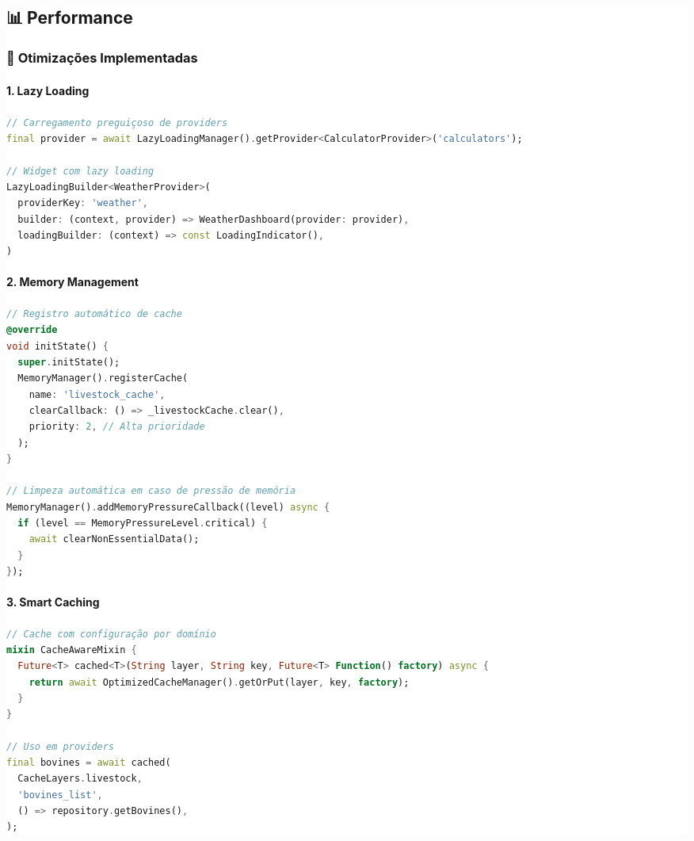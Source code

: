 ## 📊 Performance

### 🚀 **Otimizações Implementadas**

#### 1. **Lazy Loading**
```dart
// Carregamento preguiçoso de providers
final provider = await LazyLoadingManager().getProvider<CalculatorProvider>('calculators');

// Widget com lazy loading
LazyLoadingBuilder<WeatherProvider>(
  providerKey: 'weather',
  builder: (context, provider) => WeatherDashboard(provider: provider),
  loadingBuilder: (context) => const LoadingIndicator(),
)
```

#### 2. **Memory Management**
```dart
// Registro automático de cache
@override
void initState() {
  super.initState();
  MemoryManager().registerCache(
    name: 'livestock_cache',
    clearCallback: () => _livestockCache.clear(),
    priority: 2, // Alta prioridade
  );
}

// Limpeza automática em caso de pressão de memória
MemoryManager().addMemoryPressureCallback((level) async {
  if (level == MemoryPressureLevel.critical) {
    await clearNonEssentialData();
  }
});
```

#### 3. **Smart Caching**
```dart
// Cache com configuração por domínio
mixin CacheAwareMixin {
  Future<T> cached<T>(String layer, String key, Future<T> Function() factory) async {
    return await OptimizedCacheManager().getOrPut(layer, key, factory);
  }
}

// Uso em providers
final bovines = await cached(
  CacheLayers.livestock,
  'bovines_list',
  () => repository.getBovines(),
);
```
